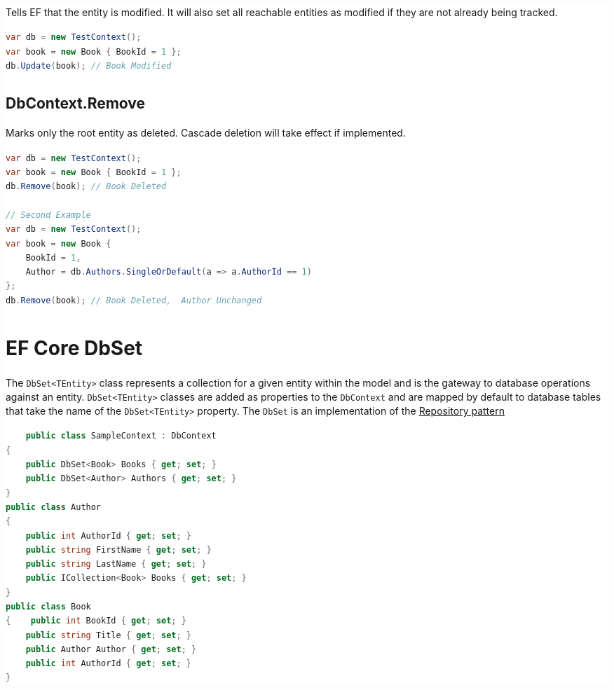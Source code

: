 Tells EF that the entity is modified. It will also set all reachable entities as modified if they are not already being tracked.
```C#
var db = new TestContext();
var book = new Book { BookId = 1 }; 
db.Update(book); // Book Modified
```

## DbContext.Remove 

Marks only the root entity as deleted. Cascade deletion will take effect if implemented.

```C#
var db = new TestContext();
var book = new Book { BookId = 1 };
db.Remove(book); // Book Deleted

// Second Example 
var db = new TestContext();
var book = new Book {
    BookId = 1, 
    Author = db.Authors.SingleOrDefault(a => a.AuthorId == 1) 
};
db.Remove(book); // Book Deleted,  Author Unchanged


```
# EF Core DbSet

The `DbSet<TEntity>` class represents a collection for a given entity within the model and is the gateway to database operations against an entity. `DbSet<TEntity>` classes are added as properties to the `DbContext` and are mapped by default to database tables that take the name of the `DbSet<TEntity>` property. The `DbSet` is an implementation of the [Repository pattern](http://martinfowler.com/eaaCatalog/repository.html)

``` C#
	public class SampleContext : DbContext
{
    public DbSet<Book> Books { get; set; }
    public DbSet<Author> Authors { get; set; }
}
public class Author
{
    public int AuthorId { get; set; }
    public string FirstName { get; set; }
    public string LastName { get; set; }
    public ICollection<Book> Books { get; set; }
}
public class Book
{    public int BookId { get; set; }
    public string Title { get; set; }
    public Author Author { get; set; }
    public int AuthorId { get; set; }
}
```
